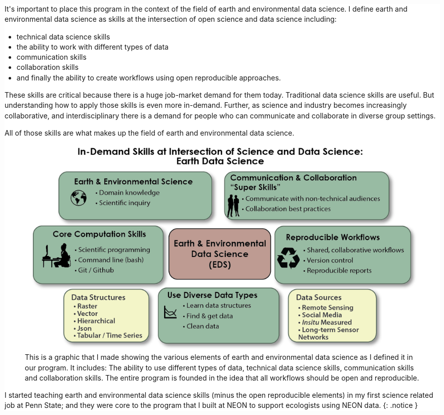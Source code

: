 It's important to place this program in the context of the field of 
earth and environmental data science. I define earth and environmental data 
science as skills at the intersection of open science and data science 
including:

* technical data science skills
* the ability to work with different types of data
* communication skills
* collaboration skills
* and finally the ability to create workflows using open reproducible approaches. 

These skills are critical because there is a huge job-market demand for 
them today. Traditional data science skills are useful. But understanding
how to apply those skills is even more in-demand. Further, as science and 
industry becomes increasingly collaborative, and interdisciplinary there is a demand for people
who can communicate and collaborate in diverse group settings. 

All of those skills are what makes up the field of earth and environmental 
data science. 
<figure>
	<a href="/images/blog/what-is-earth-environmental-data-science.png">
    <img src="/images/blog/what-is-earth-environmental-data-science.png" alt="An image showing green blocks with the 5 components of earth data science including domain science, communication and collaboration, data skills, using diverse data types and reproducible workflows. "></a>
	<figcaption>This is a graphic that I made showing the various elements of earth and environmental data science as I defined it in our program. It includes: The ability to use different types of data, technical data science skills, communication skills and collaboration skills. The entire program is founded in the idea that all workflows should be open and reproducible. 
  </figcaption>
</figure> 

I started teaching earth and environmental data science skills (minus the open reproducible elements) in my first science related job at Penn State; and they were core to the 
program that I built at NEON to support ecologists using NEON data. 
{: .notice }
